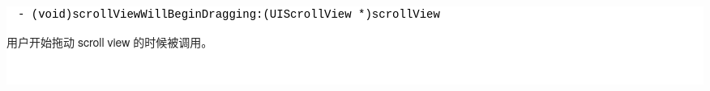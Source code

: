 <div style="padding: 0px 1em !important; border-top-left-radius: 0px !important; border-top-right-radius: 0px !important; border-bottom-right-radius: 0px !important; border-bottom-left-radius: 0px !important; background-image: none !important; background-color: white !important; border: 0px !important; bottom: auto !important; float: none !important; left: auto !important; outline: 0px !important; overflow: visible !important; right: auto !important; text-align: left !important; top: auto !important; vertical-align: baseline !important; box-sizing: content-box !important; font-family: Consolas, 'Bitstream Vera Sans Mono', 'Courier New', Courier, monospace !important; font-weight: normal !important; font-style: normal !important; font-size: 1em !important; min-height: inherit !important; white-space: pre !important; background-position: initial initial !important; background-repeat: initial initial !important;"><code style="padding: 0px !important; font-style: normal !important; font-weight: normal !important; border-top-left-radius: 0px !important; border-top-right-radius: 0px !important; border-bottom-right-radius: 0px !important; border-bottom-left-radius: 0px !important; background-image: none !important; border: 0px !important; bottom: auto !important; float: none !important; left: auto !important; outline: 0px !important; overflow: visible !important; right: auto !important; text-align: left !important; top: auto !important; vertical-align: baseline !important; box-sizing: content-box !important; font-family: Consolas, 'Bitstream Vera Sans Mono', 'Courier New', Courier, monospace !important; font-size: 1em !important; min-height: inherit !important; color: black !important; background-position: initial initial !important; background-repeat: initial initial !important;">- (void)scrollViewWillBeginDragging:(UIScrollView *)scrollView</code></div>
</div>
</td>
</tr>
</tbody>
</table>
</div>
</div>
<p style="padding: 0px; color: rgb(37, 37, 37); font-family: 'Helvetica Neue', Helvetica, STheiti, 微软雅黑, 黑体, Arial, Tahoma, sans-serif, serif; font-size: 14px; font-style: normal; font-variant: normal; font-weight: normal; letter-spacing: normal; orphans: auto; text-align: start; text-indent: 0px; text-transform: none; white-space: normal; widows: auto; word-spacing: 0px; -webkit-text-stroke-width: 0px;">用户开始拖动 scroll view 的时候被调用。</p>
<div style="padding: 0px; color: rgb(37, 37, 37); font-family: 'Helvetica Neue', Helvetica, STheiti, 微软雅黑, 黑体, Arial, Tahoma, sans-serif, serif; font-size: 14px; font-style: normal; font-variant: normal; font-weight: normal; letter-spacing: normal; orphans: auto; text-align: start; text-indent: 0px; text-transform: none; white-space: normal; widows: auto; word-spacing: 0px; -webkit-text-stroke-width: 0px;">
<div style="padding: 0px; overflow: auto !important; font-size: 1em !important; background-color: white !important;">
<table border="0" cellpadding="0" cellspacing="0" style="border-collapse: collapse; border-spacing: 0px; border: 0px !important; border-top-left-radius: 0px !important; border-top-right-radius: 0px !important; border-bottom-right-radius: 0px !important; border-bottom-left-radius: 0px !important; background-image: none !important; bottom: auto !important; float: none !important; left: auto !important; outline: 0px !important; overflow: visible !important; padding: 0px !important; right: auto !important; text-align: left !important; top: auto !important; vertical-align: baseline !important; box-sizing: content-box !important; font-family: Consolas, 'Bitstream Vera Sans Mono', 'Courier New', Courier, monospace !important; font-weight: normal !important; font-style: normal !important; font-size: 1em !important; min-height: inherit !important; background-position: initial initial !important; background-repeat: initial initial !important;">
<tbody style="border-top-left-radius: 0px !important; border-top-right-radius: 0px !important; border-bottom-right-radius: 0px !important; border-bottom-left-radius: 0px !important; background-image: none !important; border: 0px !important; bottom: auto !important; float: none !important; left: auto !important; outline: 0px !important; overflow: visible !important; padding: 0px !important; right: auto !important; text-align: left !important; top: auto !important; vertical-align: baseline !important; box-sizing: content-box !important; font-family: Consolas, 'Bitstream Vera Sans Mono', 'Courier New', Courier, monospace !important; font-weight: normal !important; font-style: normal !important; font-size: 1em !important; min-height: inherit !important; background-position: initial initial !important; background-repeat: initial initial !important;">